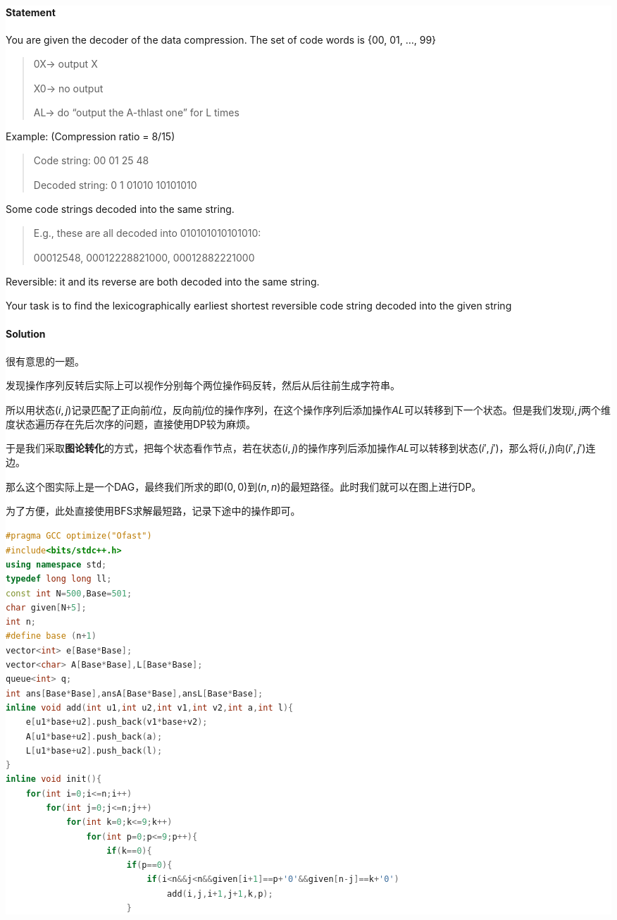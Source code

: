 #### Statement

You are given the decoder of the data compression. The set of code words is {00, 01, …, 99} 

> 0X-> output X 
>
> X0-> no output 
>
> AL-> do “output the A-thlast one” for L times 

Example: (Compression ratio = 8/15) 

> Code string: 00 01 25 48
> 
> Decoded string: 0 1 01010 10101010

 Some code strings decoded into the same string. 

> E.g., these are all decoded into 010101010101010: 
>
> 00012548, 00012228821000, 00012882221000 

Reversible: it and its reverse are both decoded into the same string. 

Your task is to find the lexicographically earliest shortest reversible code string decoded into the given string

#### Solution

很有意思的一题。

发现操作序列反转后实际上可以视作分别每个两位操作码反转，然后从后往前生成字符串。

所以用状态$(i,j)$记录匹配了正向前$i$位，反向前$j$位的操作序列，在这个操作序列后添加操作$AL$可以转移到下一个状态。但是我们发现$i,j$两个维度状态遍历存在先后次序的问题，直接使用DP较为麻烦。

于是我们采取**图论转化**的方式，把每个状态看作节点，若在状态$(i,j)$的操作序列后添加操作$AL$可以转移到状态$(i',j')$，那么将$(i,j)$向$(i',j')$连边。

那么这个图实际上是一个DAG，最终我们所求的即$(0,0)$到$(n,n)$的最短路径。此时我们就可以在图上进行DP。

为了方便，此处直接使用BFS求解最短路，记录下途中的操作即可。

``` cpp
#pragma GCC optimize("Ofast")
#include<bits/stdc++.h>
using namespace std;
typedef long long ll;
const int N=500,Base=501;
char given[N+5];
int n;
#define base (n+1)
vector<int> e[Base*Base];
vector<char> A[Base*Base],L[Base*Base]; 
queue<int> q;
int ans[Base*Base],ansA[Base*Base],ansL[Base*Base];
inline void add(int u1,int u2,int v1,int v2,int a,int l){
	e[u1*base+u2].push_back(v1*base+v2);
	A[u1*base+u2].push_back(a);
	L[u1*base+u2].push_back(l);
}
inline void init(){
	for(int i=0;i<=n;i++)
		for(int j=0;j<=n;j++)
			for(int k=0;k<=9;k++)
				for(int p=0;p<=9;p++){
					if(k==0){
						if(p==0){
							if(i<n&&j<n&&given[i+1]==p+'0'&&given[n-j]==k+'0')
								add(i,j,i+1,j+1,k,p); 
						} 
```